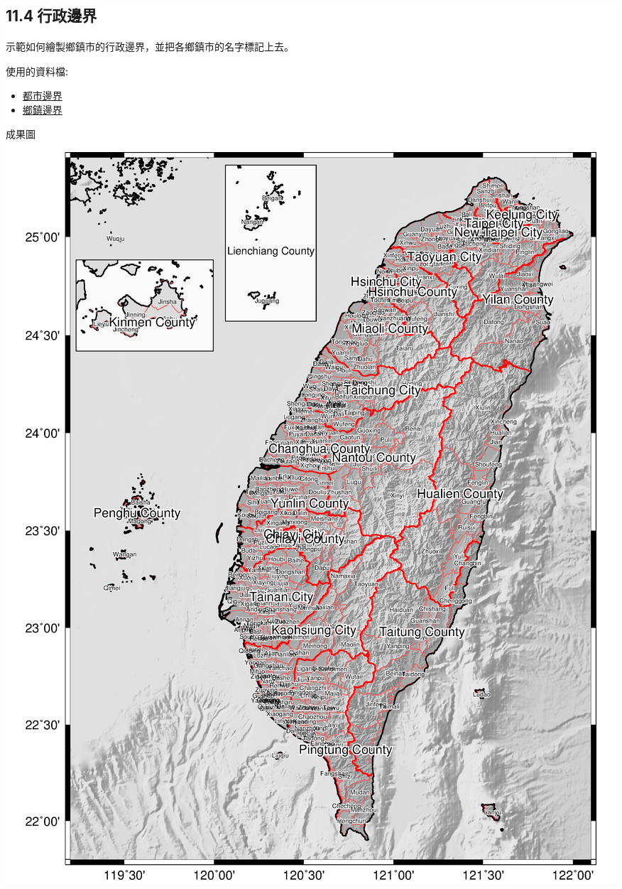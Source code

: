 ## 11.4 行政邊界
示範如何繪製鄉鎮市的行政邊界，並把各鄉鎮市的名字標記上去。

使用的資料檔:
- [都市邊界](/dat/city_2016.gmt)
- [鄉鎮邊界](/dat/country_2016.gmt)

成果圖
<p align="center">
  <img src="/fig/11_4_region_border_1.png"/>
</p>
